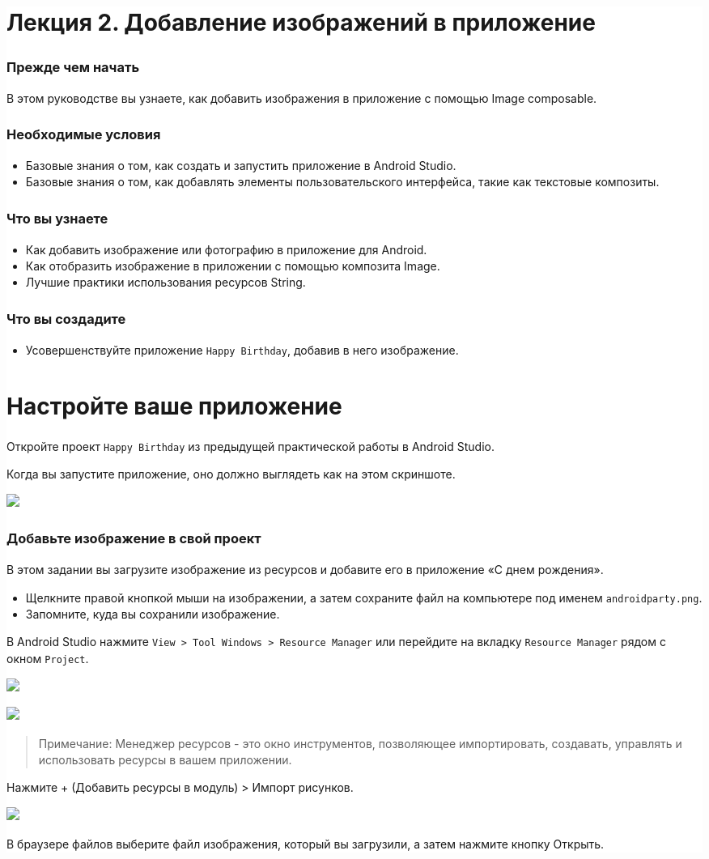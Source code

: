 # Лекция 2. Добавление изображений в приложение

### Прежде чем начать
В этом руководстве вы узнаете, как добавить изображения в приложение с помощью Image composable.

### Необходимые условия
- Базовые знания о том, как создать и запустить приложение в Android Studio.
- Базовые знания о том, как добавлять элементы пользовательского интерфейса, такие как текстовые композиты.


### Что вы узнаете
- Как добавить изображение или фотографию в приложение для Android.
- Как отобразить изображение в приложении с помощью композита Image.
- Лучшие практики использования ресурсов String.


### Что вы создадите
- Усовершенствуйте приложение ```Happy Birthday```, добавив в него изображение.


# Настройте ваше приложение
Откройте проект ```Happy Birthday``` из предыдущей практической работы в Android Studio.

Когда вы запустите приложение, оно должно выглядеть как на этом скриншоте.

![](https://developer.android.com/static/codelabs/basic-android-kotlin-compose-add-images/img/2ff181d48325023c_856.png)

### Добавьте изображение в свой проект
В этом задании вы загрузите изображение из ресурсов и добавите его в приложение «С днем рождения».

- Щелкните правой кнопкой мыши на изображении, а затем сохраните файл на компьютере под именем ```androidparty.png```.
- Запомните, куда вы сохранили изображение.

В Android Studio нажмите ```View > Tool Windows > Resource Manager``` или перейдите на вкладку ```Resource Manager``` рядом с окном ```Project```.

![](https://developer.android.com/static/codelabs/basic-android-kotlin-compose-add-images/img/318ae32952de3b49_856.png)

![](https://developer.android.com/static/codelabs/basic-android-kotlin-compose-add-images/img/2703cd334049774f_856.png)

> Примечание: Менеджер ресурсов - это окно инструментов, позволяющее импортировать, создавать, управлять и использовать ресурсы в вашем приложении.

Нажмите + (Добавить ресурсы в модуль) > Импорт рисунков.

![](https://developer.android.com/static/codelabs/basic-android-kotlin-compose-add-images/img/41054199d5299d08_856.png)

В браузере файлов выберите файл изображения, который вы загрузили, а затем нажмите кнопку Открыть.
